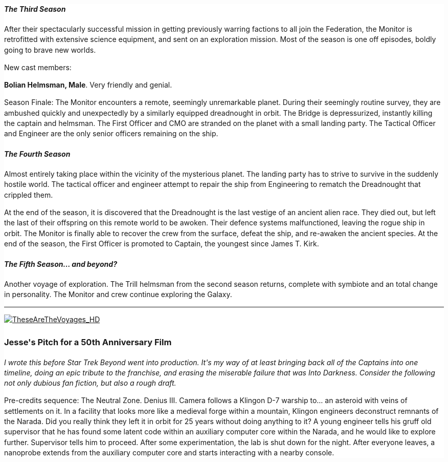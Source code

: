 
#### _The Third Season_


After their spectacularly successful mission in getting previously warring factions to all join the Federation, the Monitor is retrofitted with extensive science equipment, and sent on an exploration mission. Most of the season is one off episodes, boldly going to brave new worlds.

New cast members:

**Bolian Helmsman, Male**. Very friendly and genial.

Season Finale: The Monitor encounters a remote, seemingly unremarkable planet. During their seemingly routine survey, they are ambushed quickly and unexpectedly by a similarly equipped dreadnought in orbit. The Bridge is depressurized, instantly killing the captain and helmsman. The First Officer and CMO are stranded on the planet with a small landing party. The Tactical Officer and Engineer are the only senior officers remaining on the ship.


#### _The Fourth Season_


Almost entirely taking place within the vicinity of the mysterious planet. The landing party has to strive to survive in the suddenly hostile world. The tactical officer and engineer attempt to repair the ship from Engineering to rematch the Dreadnought that crippled them.

At the end of the season, it is discovered that the Dreadnought is the last vestige of an ancient alien race. They died out, but left the last of their offspring on this remote world to be awoken. Their defence systems malfunctioned, leaving the rogue ship in orbit. The Monitor is finally able to recover the crew from the surface, defeat the ship, and re-awaken the ancient species. At the end of the season, the First Officer is promoted to Captain, the youngest since James T. Kirk.


#### _The Fifth Season… and beyond?_


Another voyage of exploration. The Trill helmsman from the second season returns, complete with symbiote and an total change in personality. The Monitor and crew continue exploring the Galaxy.



* * *



[![TheseAreTheVoyages_HD](http://jessemackinnon.com/wp-content/uploads/2015/11/TheseAreTheVoyages_HD-1024x555.jpg)](http://jessemackinnon.com/wp-content/uploads/2015/11/TheseAreTheVoyages_HD.jpg)


### Jesse's Pitch for a 50th Anniversary Film


_I wrote this before Star Trek Beyond went into production. It's my way of at least bringing back all of the Captains into one timeline, doing an epic tribute to the franchise, and erasing the miserable failure that was _Into Darkness_. Consider the following not only dubious fan fiction, but also a rough draft._

Pre-credits sequence: The Neutral Zone. Denius III. Camera follows a Klingon D-7 warship to… an asteroid with veins of settlements on it. In a facility that looks more like a medieval forge within a mountain, Klingon engineers deconstruct remnants of the Narada. Did you really think they left it in orbit for 25 years without doing anything to it? A young engineer tells his gruff old supervisor that he has found some latent code within an auxiliary computer core within the Narada, and he would like to explore further. Supervisor tells him to proceed. After some experimentation, the lab is shut down for the night. After everyone leaves, a nanoprobe extends from the auxiliary computer core and starts interacting with a nearby console.
